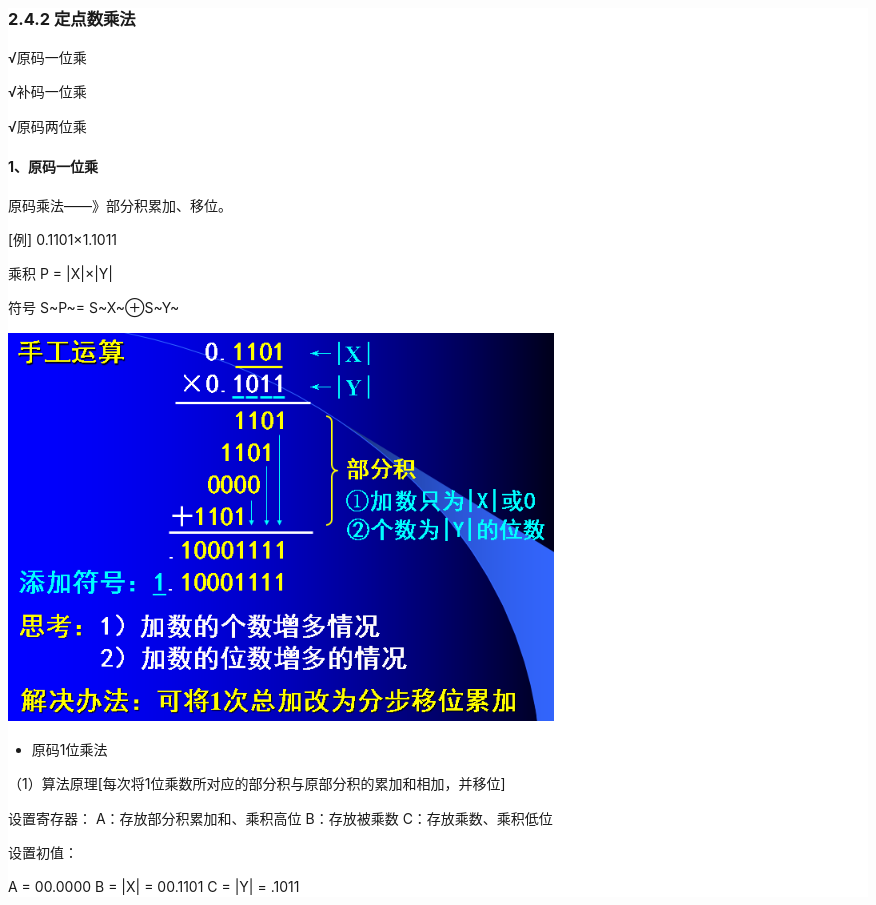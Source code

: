### 2.4.2 定点数乘法

√原码一位乘

√补码一位乘

√原码两位乘

#### 1、原码一位乘

原码乘法——》部分积累加、移位。

[例] 0.1101×1.1011

乘积 P  = |X|×|Y|

符号 S~P~= S~X~⊕S~Y~

<img src="计算机组成原理.assets/image-20201119012806703.png" alt="image-20201119012806703" style="zoom:80%;" />

-  原码1位乘法

（1）算法原理[每次将1位乘数所对应的部分积与原部分积的累加和相加，并移位]

设置寄存器：
        A：存放部分积累加和、乘积高位
        B：存放被乘数
        C：存放乘数、乘积低位    

设置初值：

A = 00.0000
B = |X| = 00.1101
C = |Y| =      .1011    
